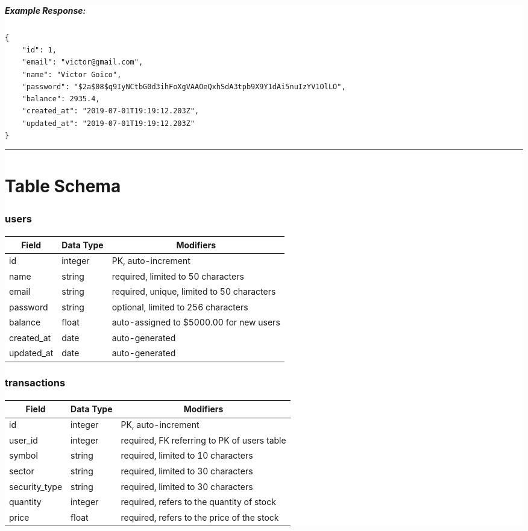##### Example Response:

```
{
    "id": 1,
    "email": "victor@gmail.com",
    "name": "Victor Goico",
    "password": "$2a$08$q9IyNCtbG0d3ihFoXgVAAOeQxhSdA3tpb9X9Y1dAi5nuIzYV1OlLO",
    "balance": 2935.4,
    "created_at": "2019-07-01T19:19:12.203Z",
    "updated_at": "2019-07-01T19:19:12.203Z"
}
```

---

# Table Schema <a name="tableSchema"></a>

### users

| Field      | Data Type | Modifiers                                  |
| ---------- | --------- | ------------------------------------------ |
| id         | integer   | PK, auto-increment                         |
| name       | string    | required, limited to 50 characters         |
| email      | string    | required, unique, limited to 50 characters |
| password   | string    | optional, limited to 256 characters        |
| balance    | float     | auto-assigned to \$5000.00 for new users   |
| created_at | date      | auto-generated                             |
| updated_at | date      | auto-generated                             |

### transactions

| Field         | Data Type | Modifiers                                   |
| ------------- | --------- | ------------------------------------------- |
| id            | integer   | PK, auto-increment                          |
| user_id       | integer   | required, FK referring to PK of users table |
| symbol        | string    | required, limited to 10 characters          |
| sector        | string    | required, limited to 30 characters          |
| security_type | string    | required, limited to 30 characters          |
| quantity      | integer   | required, refers to the quantity of stock   |
| price         | float     | required, refers to the price of the stock  |
